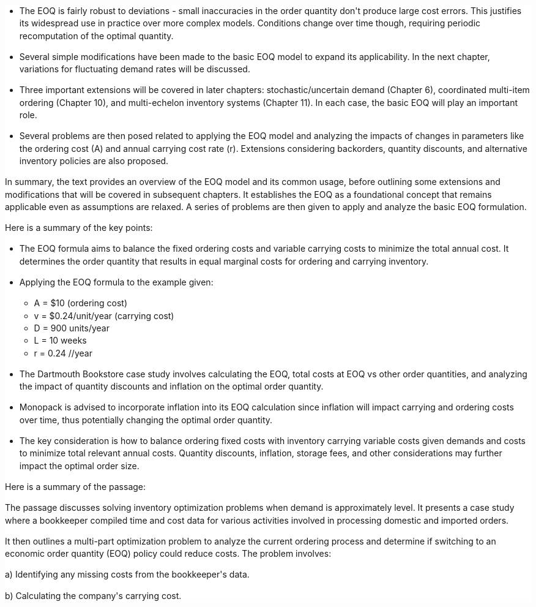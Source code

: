 - The EOQ is fairly robust to deviations - small inaccuracies in the order quantity don't produce large cost errors. This justifies its widespread use in practice over more complex models. Conditions change over time though, requiring periodic recomputation of the optimal quantity.

- Several simple modifications have been made to the basic EOQ model to expand its applicability. In the next chapter, variations for fluctuating demand rates will be discussed. 

- Three important extensions will be covered in later chapters: stochastic/uncertain demand (Chapter 6), coordinated multi-item ordering (Chapter 10), and multi-echelon inventory systems (Chapter 11). In each case, the basic EOQ will play an important role.

- Several problems are then posed related to applying the EOQ model and analyzing the impacts of changes in parameters like the ordering cost (A) and annual carrying cost rate (r). Extensions considering backorders, quantity discounts, and alternative inventory policies are also proposed.

In summary, the text provides an overview of the EOQ model and its common usage, before outlining some extensions and modifications that will be covered in subsequent chapters. It establishes the EOQ as a foundational concept that remains applicable even as assumptions are relaxed. A series of problems are then given to apply and analyze the basic EOQ formulation.

 Here is a summary of the key points:

- The EOQ formula aims to balance the fixed ordering costs and variable carrying costs to minimize the total annual cost. It determines the order quantity that results in equal marginal costs for ordering and carrying inventory. 

- Applying the EOQ formula to the example given:
   - A = $10 (ordering cost)
   - v = $0.24/unit/year (carrying cost) 
   - D = 900 units/year
   - L = 10 weeks
   - r = 0.24 $/$/year

- The Dartmouth Bookstore case study involves calculating the EOQ, total costs at EOQ vs other order quantities, and analyzing the impact of quantity discounts and inflation on the optimal order quantity.

- Monopack is advised to incorporate inflation into its EOQ calculation since inflation will impact carrying and ordering costs over time, thus potentially changing the optimal order quantity. 

- The key consideration is how to balance ordering fixed costs with inventory carrying variable costs given demands and costs to minimize total relevant annual costs. Quantity discounts, inflation, storage fees, and other considerations may further impact the optimal order size.

 Here is a summary of the passage:

The passage discusses solving inventory optimization problems when demand is approximately level. It presents a case study where a bookkeeper compiled time and cost data for various activities involved in processing domestic and imported orders. 

It then outlines a multi-part optimization problem to analyze the current ordering process and determine if switching to an economic order quantity (EOQ) policy could reduce costs. The problem involves:

a) Identifying any missing costs from the bookkeeper's data. 

b) Calculating the company's carrying cost. 
